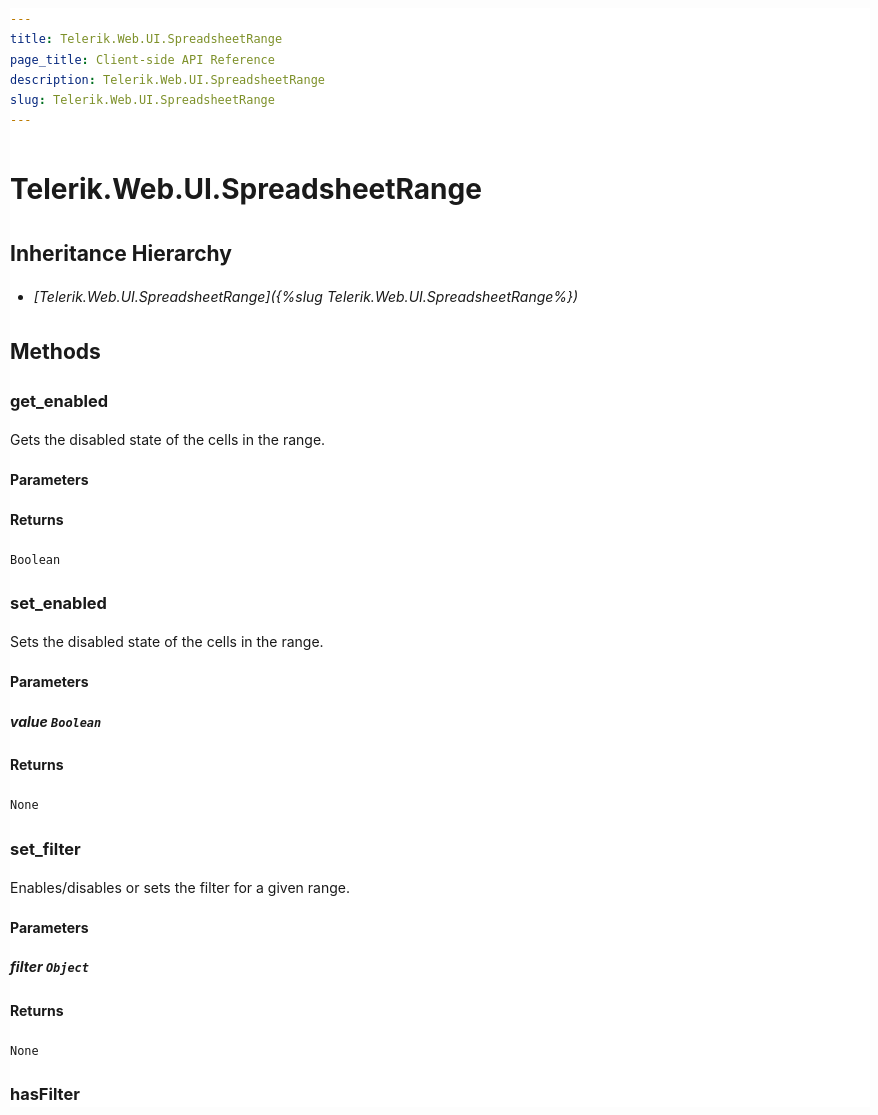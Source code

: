 ```yaml
---
title: Telerik.Web.UI.SpreadsheetRange
page_title: Client-side API Reference
description: Telerik.Web.UI.SpreadsheetRange
slug: Telerik.Web.UI.SpreadsheetRange
---
```


# Telerik.Web.UI.SpreadsheetRange

## Inheritance Hierarchy

* *[Telerik.Web.UI.SpreadsheetRange]({%slug Telerik.Web.UI.SpreadsheetRange%})*

## Methods

### get_enabled

Gets the disabled state of the cells in the range.

#### Parameters

#### Returns

`Boolean`

### set_enabled

Sets the disabled state of the cells in the range.

#### Parameters

##### value `Boolean`

#### Returns

`None`

### set_filter

Enables/disables or sets the filter for a given range.

#### Parameters

##### filter `Object`

#### Returns

`None`

### hasFilter
